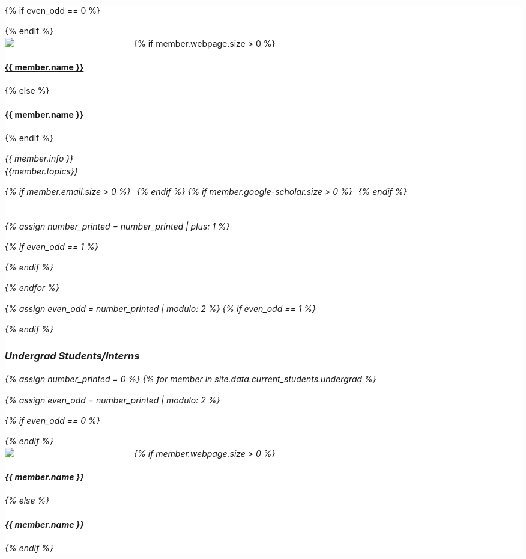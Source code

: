 {% if even_odd == 0 %}

<div class="row">
{% endif %}

<div class="col-sm-6 clearfix">
  <img src="{{ site.url }}{{ site.baseurl }}/images/teampic/{{ member.photo }}" class="img-responsive" width="25%" style="float: left" />
  {% if member.webpage.size > 0 %}
  <h4><a href='{{ member.webpage }}' target='_blank'>{{ member.name }}</a></h4>
  {% else %}
  <h4>{{ member.name }}</h4>
  {% endif %}
  
  <i>{{ member.info }}<br/>
  <i>{{member.topics}} <br />
  <div class="" style="display: flex">
  {% if member.email.size > 0 %}
  <a href="mailto: {{member.email}}" target="_blank"><i style="font-size: 30px; margin-right: 10px;" class="fa fa-envelope"></i></a>
  {% endif %}
  {% if member.google-scholar.size > 0 %}
  <a href="{{member.google-scholar}}" target="_blank"><i style="font-size: 30px; margin-right: 10px;" class="ai ai-google-scholar-square ai-3x"></i></a>
  {% endif %}
  </div>
  
</div>

{% assign number_printed = number_printed | plus: 1 %}

{% if even_odd == 1 %}

</div>
{% endif %}

{% endfor %}

{% assign even_odd = number_printed | modulo: 2 %}
{% if even_odd == 1 %}

</div>
{% endif %}

### Undergrad Students/Interns

{% assign number_printed = 0 %}
{% for member in site.data.current_students.undergrad %}

{% assign even_odd = number_printed | modulo: 2 %}

{% if even_odd == 0 %}

<div class="row">
{% endif %}

<div class="col-sm-6 clearfix">
  <img src="{{ site.url }}{{ site.baseurl }}/images/teampic/{{ member.photo }}" class="img-responsive" width="25%" style="float: left" />
  {% if member.webpage.size > 0 %}
  <h4><a href='{{ member.webpage }}' target='_blank'>{{ member.name }}</a></h4>
  {% else %}
  <h4>{{ member.name }}</h4>
  {% endif %}
  